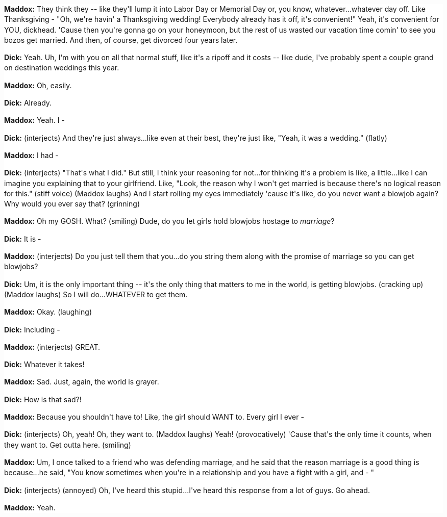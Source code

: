 **Maddox:** They think they -- like they'll lump it into Labor Day or Memorial Day or, you know, whatever...whatever day off. Like Thanksgiving - "Oh, we're havin' a Thanksgiving wedding! Everybody already has it off, it's convenient!" Yeah, it's convenient for YOU, dickhead. 'Cause then you're gonna go on your honeymoon, but the rest of us wasted our vacation time comin' to see you bozos get married. And then, of course, get divorced four years later.

**Dick:** Yeah. Uh, I'm with you on all that normal stuff, like it's a ripoff and it costs -- like dude, I've probably spent a couple grand on destination weddings this year.

**Maddox:** Oh, easily.

**Dick:** Already.

**Maddox:** Yeah. I -

**Dick:** (interjects) And they're just always...like even at their best, they're just like, "Yeah, it was a wedding." (flatly)

**Maddox:** I had -

**Dick:** (interjects) "That's what I did." But still, I think your reasoning for not...for thinking it's a problem is like, a little...like I can imagine you explaining that to your girlfriend. Like, "Look, the reason why I won't get married is because there's no logical reason for this." (stiff voice) (Maddox laughs) And I start rolling my eyes immediately 'cause it's like, do you never want a blowjob again? Why would you ever say that? (grinning)

**Maddox:** Oh my GOSH. What? (smiling) Dude, do you let girls hold blowjobs hostage to *marriage*?

**Dick:** It is -

**Maddox:** (interjects) Do you just tell them that you...do you string them along with the promise of marriage so you can get blowjobs?

**Dick:** Um, it is the only important thing -- it's the only thing that matters to me in the world, is getting blowjobs. (cracking up) (Maddox laughs) So I will do...WHATEVER to get them.

**Maddox:** Okay. (laughing)

**Dick:** Including -

**Maddox:** (interjects) GREAT.

**Dick:** Whatever it takes!

**Maddox:** Sad. Just, again, the world is grayer.

**Dick:** How is that sad?!

**Maddox:** Because you shouldn't have to! Like, the girl should WANT to. Every girl I ever -

**Dick:** (interjects) Oh, yeah! Oh, they want to. (Maddox laughs) Yeah! (provocatively) 'Cause that's the only time it counts, when they want to. Get outta here. (smiling)

**Maddox:** Um, I once talked to a friend who was defending marriage, and he said that the reason marriage is a good thing is because...he said, "You know sometimes when you're in a relationship and you have a fight with a girl, and - "

**Dick:** (interjects) (annoyed) Oh, I've heard this stupid...I've heard this response from a lot of guys. Go ahead.

**Maddox:** Yeah.
